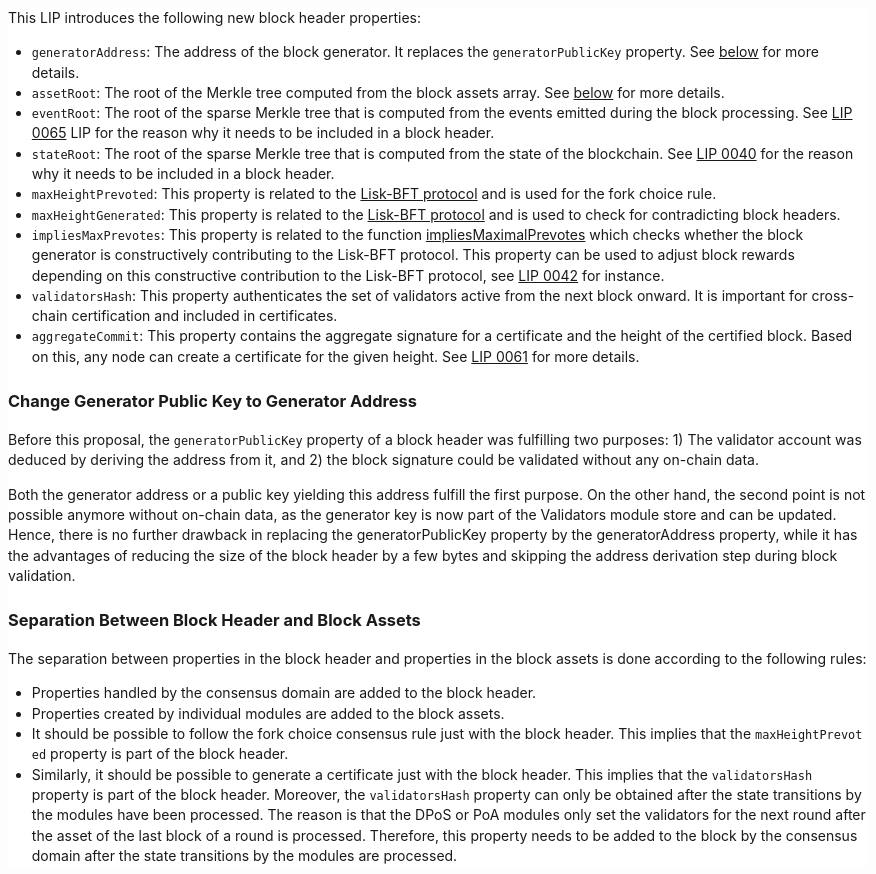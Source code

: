 This LIP introduces the following new block header properties:

- `generatorAddress`: The address of the block generator. It replaces the `generatorPublicKey` property. See [below](#change-generator-public-key-to-generator-address) for more details.
- `assetRoot`: The root of the Merkle tree computed from the block assets array. See [below](#separation-between-block-header-and-block-assets) for more details.
- `eventRoot`: The root of the sparse Merkle tree that is computed from the events emitted during the block processing. See [LIP 0065][lip-0065] LIP for the reason why it needs to be included in a block header.
- `stateRoot`: The root of the sparse Merkle tree that is computed from the state of the blockchain. See [LIP 0040][lip-0040] for the reason why it needs to be included in a block header.
- `maxHeightPrevoted`: This property is related to the [Lisk-BFT protocol][lip-0056] and is used for the fork choice rule.
- `maxHeightGenerated`: This property is related to the [Lisk-BFT protocol][lip-0056] and is used to check for contradicting block headers.
- `impliesMaxPrevotes`: This property is related to the function [impliesMaximalPrevotes][lip-0058#impliesMaximalPrevotes] which checks whether the block generator is constructively contributing to the Lisk-BFT protocol. This property can be used to adjust block rewards depending on this constructive contribution to the Lisk-BFT protocol, see [LIP 0042][lip-0042#getblockreward] for instance.
- `validatorsHash`: This property authenticates the set of validators active from the next block onward. It is important for cross-chain certification and included in certificates.
- `aggregateCommit`: This property contains the aggregate signature for a certificate and the height of the certified block. Based on this, any node can create a certificate for the given height. See [LIP 0061][lip-0061] for more details.

### Change Generator Public Key to Generator Address

Before this proposal, the `generatorPublicKey` property of a block header was fulfilling two purposes: 1) The validator account was deduced by deriving the address from it, and 2) the block signature could be validated without any on-chain data.

Both the generator address or a public key yielding this address fulfill the first purpose. On the other hand, the second point is not possible anymore without on-chain data, as the generator key is now part of the Validators module store and can be updated. Hence, there is no further drawback in replacing the generatorPublicKey property by the generatorAddress property, while it has the advantages of reducing the size of the block header by a few bytes and skipping the address derivation step during block validation.

### Separation Between Block Header and Block Assets

The separation between properties in the block header and properties in the block assets is done according to the following rules:

- Properties handled by the consensus domain are added to the block header.
- Properties created by individual modules are added to the block assets.
- It should be possible to follow the fork choice consensus rule just with the block header. This implies that the `maxHeightPrevoted` property is part of the block header.
- Similarly, it should be possible to generate a certificate just with the block header. This implies that the `validatorsHash` property is part of the block header. Moreover, the `validatorsHash` property can only be obtained after the state transitions by the modules have been processed. The reason is that the DPoS or PoA modules only set the validators for the next round after the asset of the last block of a round is processed. Therefore, this property needs to be added to the block by the consensus domain after the state transitions by the modules are processed.


[lip-0004]: https://github.com/LiskHQ/lips/blob/main/proposals/lip-0004.md
[lip-0014#block-header-properties]: https://github.com/LiskHQ/lips/blob/main/proposals/lip-0014.md#additional-block-header-properties
[lip-0014#fork-choice-rule]: https://github.com/LiskHQ/lips/blob/main/proposals/lip-0014.md#applying-blocks-according-to-fork-choice-rule
[lip-0019#specs]: https://github.com/LiskHQ/lips/blob/main/proposals/lip-0019.md#specification
[lip-0020#specs]: https://github.com/LiskHQ/lips/blob/main/proposals/lip-0020.md#specification
[lip-0031#merkle-root]: https://github.com/LiskHQ/lips/blob/main/proposals/lip-0031.md#merkle-root
[lip-0032]: https://github.com/LiskHQ/lips/blob/main/proposals/lip-0032.md
[lip-0040]: https://github.com/LiskHQ/lips/blob/main/proposals/lip-0040.md
[lip-0040#specs]: https://github.com/LiskHQ/lips/blob/main/proposals/lip-0040.md#specification
[lip-0042#getblockreward]: https://github.com/LiskHQ/lips/blob/main/proposals/lip-0042.md#getblockreward
[lip-0046]: https://github.com/LiskHQ/lips/blob/main/proposals/lip-0046.md
[lip-0056]: https://github.com/LiskHQ/lips/blob/main/proposals/lip-0056.md
[lip-0058]: https://github.com/LiskHQ/lips/blob/main/proposals/lip-0058.md
[lip-0058#getSlotNumber]: https://github.com/LiskHQ/lips/blob/main/proposals/lip-0058.md#getSlotNumber
[lip-0058#getGeneratorAtTimestamp]: https://github.com/LiskHQ/lips/blob/main/proposals/lip-0058.md#getGeneratorAtTimestamp
[lip-0058#getBFTHeights]: https://github.com/LiskHQ/lips/blob/main/proposals/lip-0058.md#getBFTHeights
[lip-0058#isHeaderContradictingChain]: https://github.com/LiskHQ/lips/blob/main/proposals/lip-0058.md#isHeaderContradictingChain
[lip-0058#impliesMaximalPrevotes]: https://github.com/LiskHQ/lips/blob/main/proposals/lip-0058.md#impliesMaximalPrevotes
[lip-0060]: https://github.com/LiskHQ/lips/blob/main/proposals/lip-0060.md
[lip-0061]: https://github.com/LiskHQ/lips/blob/main/proposals/lip-0061.md
[lip-0062#specification]: https://github.com/LiskHQ/lips/blob/main/proposals/lip-0062.md#specification
[lip-0065]: https://github.com/LiskHQ/lips/blob/main/proposals/lip-0065.md
[lip-0068]: https://github.com/LiskHQ/lips/blob/main/proposals/lip-0068.md